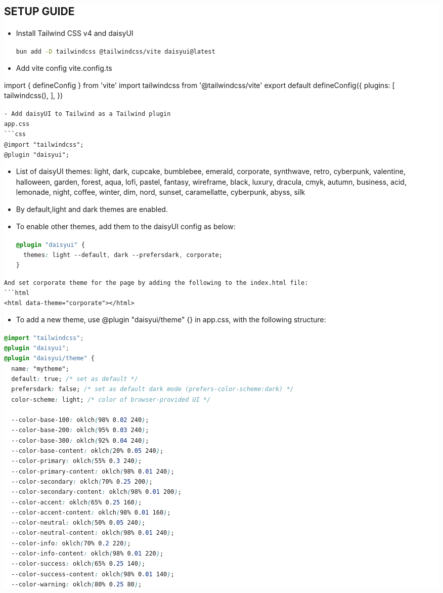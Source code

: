 ## SETUP GUIDE
- Install Tailwind CSS v4 and daisyUI 
  ```bash
  bun add -D tailwindcss @tailwindcss/vite daisyui@latest
  ```

- Add vite config
  vite.config.ts
  ```ts
import { defineConfig } from 'vite'
import tailwindcss from '@tailwindcss/vite'
export default defineConfig({
  plugins: [
    tailwindcss(),
  ],
})
  ```
- Add daisyUI to Tailwind as a Tailwind plugin 
  app.css
  ```css
  @import "tailwindcss";
  @plugin "daisyui";
  ``` 
- List of daisyUI themes:  light, dark, cupcake, bumblebee, emerald, corporate, synthwave, retro, cyberpunk, valentine, halloween, garden, forest, aqua, lofi, pastel, fantasy, wireframe, black, luxury, dracula, cmyk, autumn, business, acid, lemonade, night, coffee, winter, dim, nord, sunset, caramellatte, cyberpunk, abyss, silk 
 
- By default,light and dark themes are enabled.
- To enable other themes, add them to the daisyUI config as below:
  ```css
  @plugin "daisyui" {
    themes: light --default, dark --prefersdark, corporate;
  }
```
And set corporate theme for the page by adding the following to the index.html file:
```html
<html data-theme="corporate"></html>
```
- To add a new theme, use @plugin "daisyui/theme" {} in app.css, with the following structure:
```css
@import "tailwindcss";
@plugin "daisyui";
@plugin "daisyui/theme" {
  name: "mytheme";
  default: true; /* set as default */
  prefersdark: false; /* set as default dark mode (prefers-color-scheme:dark) */
  color-scheme: light; /* color of browser-provided UI */

  --color-base-100: oklch(98% 0.02 240);
  --color-base-200: oklch(95% 0.03 240);
  --color-base-300: oklch(92% 0.04 240);
  --color-base-content: oklch(20% 0.05 240);
  --color-primary: oklch(55% 0.3 240);
  --color-primary-content: oklch(98% 0.01 240);
  --color-secondary: oklch(70% 0.25 200);
  --color-secondary-content: oklch(98% 0.01 200);
  --color-accent: oklch(65% 0.25 160);
  --color-accent-content: oklch(98% 0.01 160);
  --color-neutral: oklch(50% 0.05 240);
  --color-neutral-content: oklch(98% 0.01 240);
  --color-info: oklch(70% 0.2 220);
  --color-info-content: oklch(98% 0.01 220);
  --color-success: oklch(65% 0.25 140);
  --color-success-content: oklch(98% 0.01 140);
  --color-warning: oklch(80% 0.25 80);
```